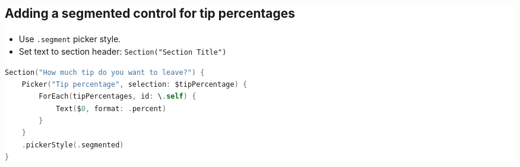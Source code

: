 
## Adding a segmented control for tip percentages

- Use `.segment` picker style.
- Set text to section header: `Section("Section Title")`

```swift
Section("How much tip do you want to leave?") {
    Picker("Tip percentage", selection: $tipPercentage) {
        ForEach(tipPercentages, id: \.self) {
            Text($0, format: .percent)
        }
    }
    .pickerStyle(.segmented)
}
```
